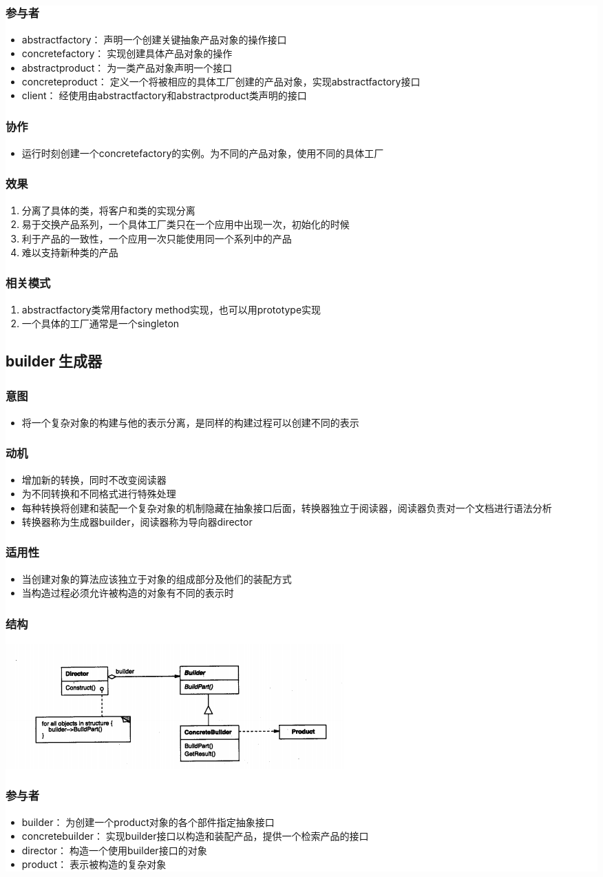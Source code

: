 ### 参与者
- abstractfactory： 声明一个创建关键抽象产品对象的操作接口
- concretefactory： 实现创建具体产品对象的操作
- abstractproduct： 为一类产品对象声明一个接口
- concreteproduct： 定义一个将被相应的具体工厂创建的产品对象，实现abstractfactory接口
- client： 经使用由abstractfactory和abstractproduct类声明的接口
### 协作
- 运行时刻创建一个concretefactory的实例。为不同的产品对象，使用不同的具体工厂

### 效果
1. 分离了具体的类，将客户和类的实现分离
2. 易于交换产品系列，一个具体工厂类只在一个应用中出现一次，初始化的时候
3. 利于产品的一致性，一个应用一次只能使用同一个系列中的产品
4. 难以支持新种类的产品

### 相关模式
1. abstractfactory类常用factory method实现，也可以用prototype实现
2. 一个具体的工厂通常是一个singleton
## builder 生成器
### 意图
- 将一个复杂对象的构建与他的表示分离，是同样的构建过程可以创建不同的表示
### 动机
- 增加新的转换，同时不改变阅读器
- 为不同转换和不同格式进行特殊处理
- 每种转换将创建和装配一个复杂对象的机制隐藏在抽象接口后面，转换器独立于阅读器，阅读器负责对一个文档进行语法分析
- 转换器称为生成器builder，阅读器称为导向器director

### 适用性
- 当创建对象的算法应该独立于对象的组成部分及他们的装配方式
- 当构造过程必须允许被构造的对象有不同的表示时

### 结构
![picture 1](images/1e6d820b9422c3e2eece579de20729d8cb04ed76ff9c9cd8eb99df9c1d48e160.png)  

### 参与者
- builder： 为创建一个product对象的各个部件指定抽象接口
- concretebuilder： 实现builder接口以构造和装配产品，提供一个检索产品的接口
- director： 构造一个使用builder接口的对象
- product： 表示被构造的复杂对象

